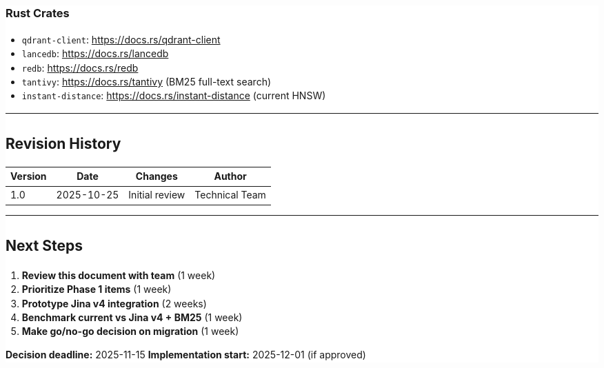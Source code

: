 ### Rust Crates
- `qdrant-client`: https://docs.rs/qdrant-client
- `lancedb`: https://docs.rs/lancedb
- `redb`: https://docs.rs/redb
- `tantivy`: https://docs.rs/tantivy (BM25 full-text search)
- `instant-distance`: https://docs.rs/instant-distance (current HNSW)

---

## Revision History

| Version | Date | Changes | Author |
|---------|------|---------|--------|
| 1.0 | 2025-10-25 | Initial review | Technical Team |

---

## Next Steps

1. **Review this document with team** (1 week)
2. **Prioritize Phase 1 items** (1 week)
3. **Prototype Jina v4 integration** (2 weeks)
4. **Benchmark current vs Jina v4 + BM25** (1 week)
5. **Make go/no-go decision on migration** (1 week)

**Decision deadline:** 2025-11-15
**Implementation start:** 2025-12-01 (if approved)
